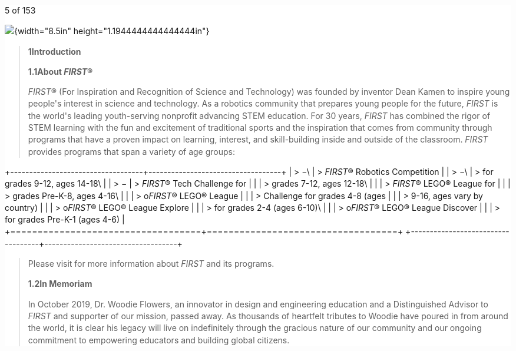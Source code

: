 5 of 153

![](vertopal_f6c8cb30749d4653ac242a504a96bdef/media/image1.png){width="8.5in"
height="1.1944444444444444in"}

> **1Introduction**
>
> **1.1About *FIRST*®**
>
> *FIRST*® (For Inspiration and Recognition of Science and Technology)
> was founded by inventor Dean Kamen to inspire young people's interest
> in science and technology. As a robotics community that prepares young
> people for the future, *FIRST* is the world's leading youth-serving
> nonprofit advancing STEM education. For 30 years, *FIRST* has combined
> the rigor of STEM learning with the fun and excitement of traditional
> sports and the inspiration that comes from community through programs
> that have a proven impact on learning, interest, and skill-building
> inside and outside of the classroom. *FIRST* provides programs that
> span a variety of age groups:

+-----------------------------------+-----------------------------------+
| > −\                              | > *FIRST*® Robotics Competition   |
| > −\                              | > for grades 9-12, ages 14-18\    |
| > −                               | > *FIRST*® Tech Challenge for     |
|                                   | > grades 7-12, ages 12-18\        |
|                                   | > *FIRST*® LEGO® League for       |
|                                   | > grades Pre-K-8, ages 4-16\      |
|                                   | > o*FIRST*® LEGO® League          |
|                                   | > Challenge for grades 4-8 (ages  |
|                                   | > 9-16, ages vary by country)     |
|                                   | > o*FIRST*® LEGO® League Explore  |
|                                   | > for grades 2-4 (ages 6-10)\     |
|                                   | > o*FIRST*® LEGO® League Discover |
|                                   | > for grades Pre-K-1 (ages 4-6)   |
+===================================+===================================+
+-----------------------------------+-----------------------------------+

> Please visit for more information about *FIRST* and its programs.
>
> **1.2In Memoriam**
>
> In October 2019, Dr. Woodie Flowers, an innovator in design and
> engineering education and a Distinguished Advisor to *FIRST* and
> supporter of our mission, passed away. As thousands of heartfelt
> tributes to Woodie have poured in from around the world, it is clear
> his legacy will live on indefinitely through the gracious nature of
> our community and our ongoing commitment to empowering educators and
> building global citizens.
